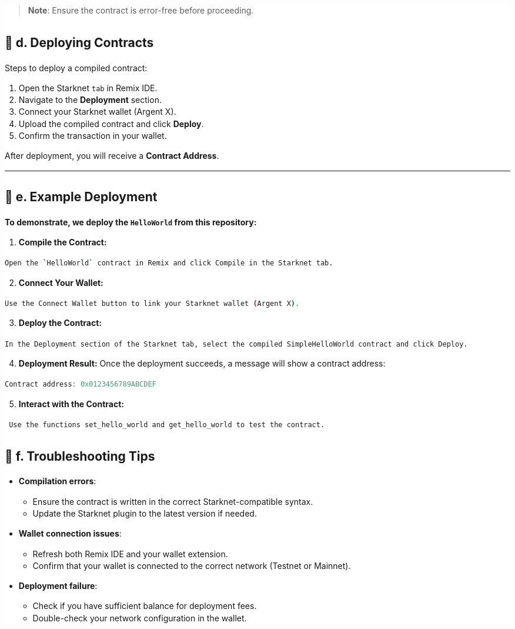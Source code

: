 > **Note**: Ensure the contract is error-free before proceeding.

## 🚢 d. Deploying Contracts
Steps to deploy a compiled contract:

1. Open the Starknet `tab` in Remix IDE.
2. Navigate to the **Deployment** section.
3. Connect your Starknet wallet (Argent X).
4. Upload the compiled contract and click **Deploy**.
5. Confirm the transaction in your wallet.

After deployment, you will receive a **Contract Address**.

---

## 📄 e. Example Deployment
**To demonstrate, we deploy the `HelloWorld` from this repository:**

1. **Compile the Contract:** 
```bash
Open the `HelloWorld` contract in Remix and click Compile in the Starknet tab.
```

2. **Connect Your Wallet:** 
```bash
Use the Connect Wallet button to link your Starknet wallet (Argent X).
```

3. **Deploy the Contract:** 
```bash
In the Deployment section of the Starknet tab, select the compiled SimpleHelloWorld contract and click Deploy.
```

4. **Deployment Result:** Once the deployment succeeds, a message will show a contract address:
```rust
Contract address: 0x0123456789ABCDEF
```

5. **Interact with the Contract:**
```bash
 Use the functions set_hello_world and get_hello_world to test the contract.
 ```


## 🔗 f. Troubleshooting Tips
- **Compilation errors**: 
  - Ensure the contract is written in the correct Starknet-compatible syntax.
  - Update the Starknet plugin to the latest version if needed.

- **Wallet connection issues**:
  - Refresh both Remix IDE and your wallet extension.
  - Confirm that your wallet is connected to the correct network (Testnet or Mainnet).
  
- **Deployment failure**:
  - Check if you have sufficient balance for deployment fees.
  - Double-check your network configuration in the wallet.
